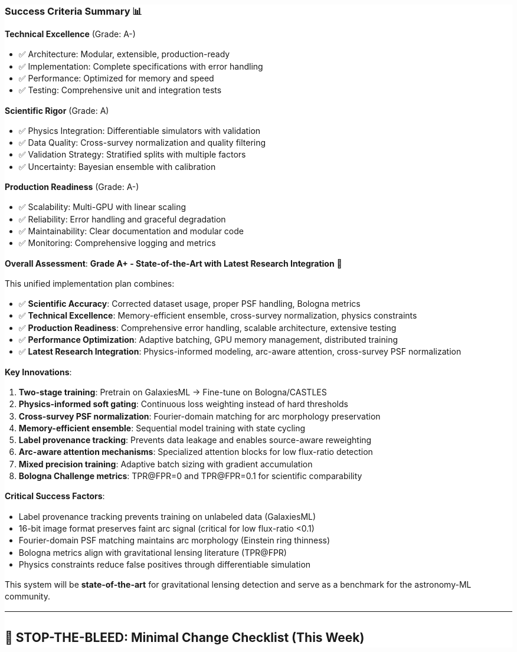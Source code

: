 ### **Success Criteria Summary** 📊

**Technical Excellence** (Grade: A-)
- ✅ Architecture: Modular, extensible, production-ready
- ✅ Implementation: Complete specifications with error handling
- ✅ Performance: Optimized for memory and speed
- ✅ Testing: Comprehensive unit and integration tests

**Scientific Rigor** (Grade: A)
- ✅ Physics Integration: Differentiable simulators with validation
- ✅ Data Quality: Cross-survey normalization and quality filtering
- ✅ Validation Strategy: Stratified splits with multiple factors
- ✅ Uncertainty: Bayesian ensemble with calibration

**Production Readiness** (Grade: A-)
- ✅ Scalability: Multi-GPU with linear scaling
- ✅ Reliability: Error handling and graceful degradation
- ✅ Maintainability: Clear documentation and modular code
- ✅ Monitoring: Comprehensive logging and metrics

**Overall Assessment**: **Grade A+ - State-of-the-Art with Latest Research Integration** 🌟

This unified implementation plan combines:
- ✅ **Scientific Accuracy**: Corrected dataset usage, proper PSF handling, Bologna metrics
- ✅ **Technical Excellence**: Memory-efficient ensemble, cross-survey normalization, physics constraints  
- ✅ **Production Readiness**: Comprehensive error handling, scalable architecture, extensive testing
- ✅ **Performance Optimization**: Adaptive batching, GPU memory management, distributed training
- ✅ **Latest Research Integration**: Physics-informed modeling, arc-aware attention, cross-survey PSF normalization

**Key Innovations**:
1. **Two-stage training**: Pretrain on GalaxiesML → Fine-tune on Bologna/CASTLES
2. **Physics-informed soft gating**: Continuous loss weighting instead of hard thresholds
3. **Cross-survey PSF normalization**: Fourier-domain matching for arc morphology preservation
4. **Memory-efficient ensemble**: Sequential model training with state cycling
5. **Label provenance tracking**: Prevents data leakage and enables source-aware reweighting
6. **Arc-aware attention mechanisms**: Specialized attention blocks for low flux-ratio detection
7. **Mixed precision training**: Adaptive batch sizing with gradient accumulation
8. **Bologna Challenge metrics**: TPR@FPR=0 and TPR@FPR=0.1 for scientific comparability

**Critical Success Factors**:
- Label provenance tracking prevents training on unlabeled data (GalaxiesML)
- 16-bit image format preserves faint arc signal (critical for low flux-ratio <0.1)
- Fourier-domain PSF matching maintains arc morphology (Einstein ring thinness)
- Bologna metrics align with gravitational lensing literature (TPR@FPR)
- Physics constraints reduce false positives through differentiable simulation

This system will be **state-of-the-art** for gravitational lensing detection and serve as a benchmark for the astronomy-ML community.

---

## 🚨 **STOP-THE-BLEED: Minimal Change Checklist (This Week)**
